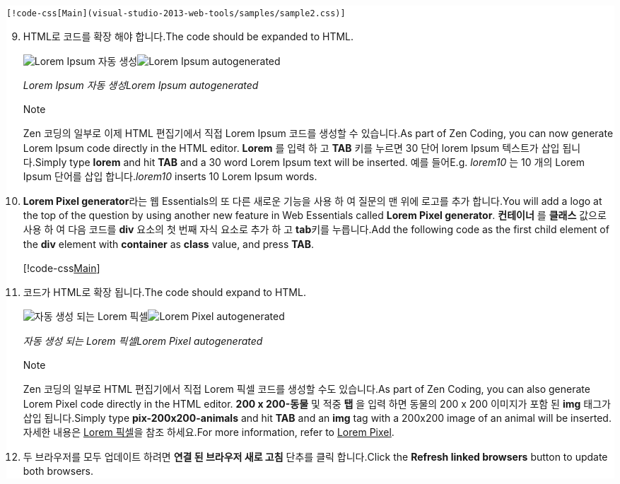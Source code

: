     [!code-css[Main](visual-studio-2013-web-tools/samples/sample2.css)]
9. <span data-ttu-id="98c5b-203">HTML로 코드를 확장 해야 합니다.</span><span class="sxs-lookup"><span data-stu-id="98c5b-203">The code should be expanded to HTML.</span></span>

    <span data-ttu-id="98c5b-204">![Lorem Ipsum 자동 생성](visual-studio-2013-web-tools/_static/image10.png "Lorem Ipsum 자동 생성")</span><span class="sxs-lookup"><span data-stu-id="98c5b-204">![Lorem Ipsum autogenerated](visual-studio-2013-web-tools/_static/image10.png "Lorem Ipsum autogenerated")</span></span>

    <span data-ttu-id="98c5b-205">*Lorem Ipsum 자동 생성*</span><span class="sxs-lookup"><span data-stu-id="98c5b-205">*Lorem Ipsum autogenerated*</span></span>

    > [!NOTE]
    > <span data-ttu-id="98c5b-206">Zen 코딩의 일부로 이제 HTML 편집기에서 직접 Lorem Ipsum 코드를 생성할 수 있습니다.</span><span class="sxs-lookup"><span data-stu-id="98c5b-206">As part of Zen Coding, you can now generate Lorem Ipsum code directly in the HTML editor.</span></span> <span data-ttu-id="98c5b-207">**Lorem** 를 입력 하 고 **TAB** 키를 누르면 30 단어 lorem Ipsum 텍스트가 삽입 됩니다.</span><span class="sxs-lookup"><span data-stu-id="98c5b-207">Simply type **lorem** and hit **TAB** and a 30 word Lorem Ipsum text will be inserted.</span></span> <span data-ttu-id="98c5b-208">예를 들어</span><span class="sxs-lookup"><span data-stu-id="98c5b-208">E.g.</span></span> <span data-ttu-id="98c5b-209">*lorem10* 는 10 개의 Lorem Ipsum 단어를 삽입 합니다.</span><span class="sxs-lookup"><span data-stu-id="98c5b-209">*lorem10* inserts 10 Lorem Ipsum words.</span></span>
10. <span data-ttu-id="98c5b-210">**Lorem Pixel generator**라는 웹 Essentials의 또 다른 새로운 기능을 사용 하 여 질문의 맨 위에 로고를 추가 합니다.</span><span class="sxs-lookup"><span data-stu-id="98c5b-210">You will add a logo at the top of the question by using another new feature in Web Essentials called **Lorem Pixel generator**.</span></span> <span data-ttu-id="98c5b-211">**컨테이너** 를 **클래스** 값으로 사용 하 여 다음 코드를 **div** 요소의 첫 번째 자식 요소로 추가 하 고 **tab**키를 누릅니다.</span><span class="sxs-lookup"><span data-stu-id="98c5b-211">Add the following code as the first child element of the **div** element with **container** as **class** value, and press **TAB**.</span></span>

    [!code-css[Main](visual-studio-2013-web-tools/samples/sample3.css)]
11. <span data-ttu-id="98c5b-212">코드가 HTML로 확장 됩니다.</span><span class="sxs-lookup"><span data-stu-id="98c5b-212">The code should expand to HTML.</span></span>

    <span data-ttu-id="98c5b-213">![자동 생성 되는 Lorem 픽셀](visual-studio-2013-web-tools/_static/image11.png "자동 생성 되는 Lorem 픽셀")</span><span class="sxs-lookup"><span data-stu-id="98c5b-213">![Lorem Pixel autogenerated](visual-studio-2013-web-tools/_static/image11.png "Lorem Pixel autogenerated")</span></span>

    <span data-ttu-id="98c5b-214">*자동 생성 되는 Lorem 픽셀*</span><span class="sxs-lookup"><span data-stu-id="98c5b-214">*Lorem Pixel autogenerated*</span></span>

    > [!NOTE]
    > <span data-ttu-id="98c5b-215">Zen 코딩의 일부로 HTML 편집기에서 직접 Lorem 픽셀 코드를 생성할 수도 있습니다.</span><span class="sxs-lookup"><span data-stu-id="98c5b-215">As part of Zen Coding, you can also generate Lorem Pixel code directly in the HTML editor.</span></span> <span data-ttu-id="98c5b-216">**200 x 200-동물** 및 적중 **탭** 을 입력 하면 동물의 200 x 200 이미지가 포함 된 **img** 태그가 삽입 됩니다.</span><span class="sxs-lookup"><span data-stu-id="98c5b-216">Simply type **pix-200x200-animals** and hit **TAB** and an **img** tag with a 200x200 image of an animal will be inserted.</span></span> <span data-ttu-id="98c5b-217">자세한 내용은 [Lorem 픽셀](http://www.lorempixel.com)을 참조 하세요.</span><span class="sxs-lookup"><span data-stu-id="98c5b-217">For more information, refer to [Lorem Pixel](http://www.lorempixel.com).</span></span>
12. <span data-ttu-id="98c5b-218">두 브라우저를 모두 업데이트 하려면 **연결 된 브라우저 새로 고침** 단추를 클릭 합니다.</span><span class="sxs-lookup"><span data-stu-id="98c5b-218">Click the **Refresh linked browsers** button to update both browsers.</span></span>
